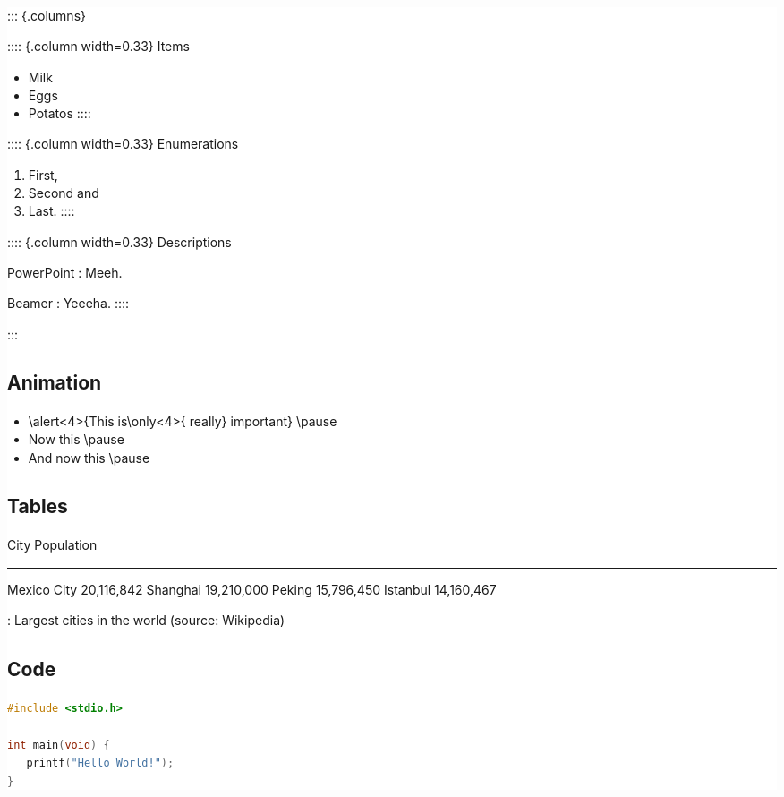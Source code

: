 ::: {.columns}

:::: {.column width=0.33}
Items

 - Milk
 - Eggs
 - Potatos
::::

:::: {.column width=0.33}
Enumerations

 1. First,
 2. Second and
 3. Last.
::::

:::: {.column width=0.33}
Descriptions

PowerPoint
:   Meeh.

Beamer
:   Yeeeha.
::::

:::

## Animation

 - \alert<4>{This is\only<4>{ really} important} \pause
 - Now this \pause
 - And now this \pause


## Tables

  City            Population
  ------------- ------------
  Mexico City     20,116,842
  Shanghai        19,210,000
  Peking          15,796,450
  Istanbul        14,160,467

  : Largest cities in the world (source: Wikipedia)


## Code

``` {.c language="C"}
#include <stdio.h>

int main(void) {
   printf("Hello World!");
}
```
